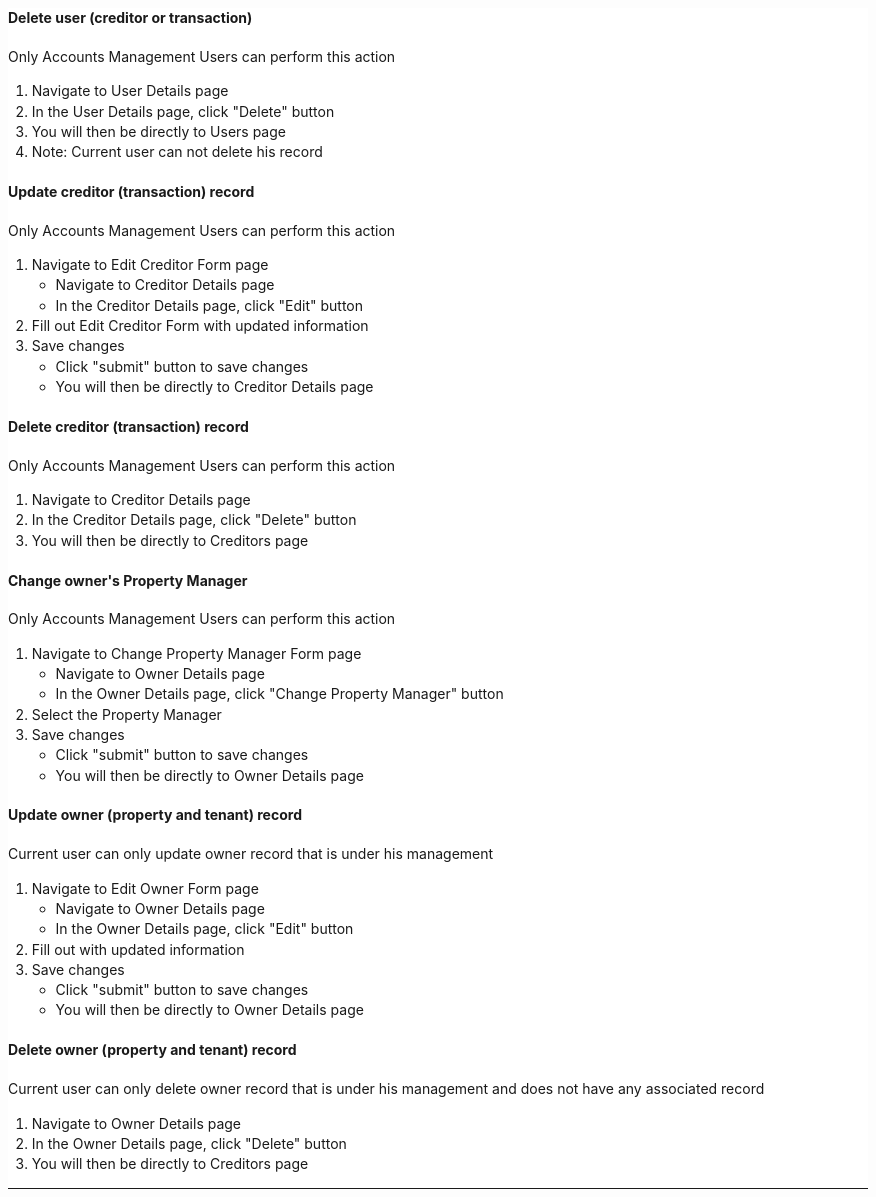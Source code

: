 #### Delete user (creditor or transaction)
Only Accounts Management Users can perform this action
1. Navigate to User Details page
2. In the User Details page, click "Delete" button
3. You will then be directly to Users page
4. Note: Current user can not delete his record

#### Update creditor (transaction) record
Only Accounts Management Users can perform this action
1. Navigate to Edit Creditor Form page
   - Navigate to Creditor Details page
   - In the Creditor Details page, click "Edit" button
2. Fill out Edit Creditor Form with updated information
3. Save changes
   - Click "submit" button to save changes
   - You will then be directly to Creditor Details page
     
#### Delete creditor (transaction) record
Only Accounts Management Users can perform this action
1. Navigate to Creditor Details page
2. In the Creditor Details page, click "Delete" button
3. You will then be directly to Creditors page

#### Change owner's Property Manager
Only Accounts Management Users can perform this action
1. Navigate to Change Property Manager Form page
   - Navigate to Owner Details page
   - In the Owner Details page, click "Change Property Manager" button
2. Select the Property Manager
3. Save changes
   - Click "submit" button to save changes
   - You will then be directly to Owner Details page

#### Update owner (property and tenant) record
Current user can only update owner record that is under his management
1. Navigate to Edit Owner Form page
   - Navigate to Owner Details page
   - In the Owner Details page, click "Edit" button
2. Fill out with updated information
3. Save changes
   - Click "submit" button to save changes
   - You will then be directly to Owner Details page
     
#### Delete owner (property and tenant) record
Current user can only delete owner record that is under his management and does not have any associated record
1. Navigate to Owner Details page
2. In the Owner Details page, click "Delete" button
3. You will then be directly to Creditors page

***
